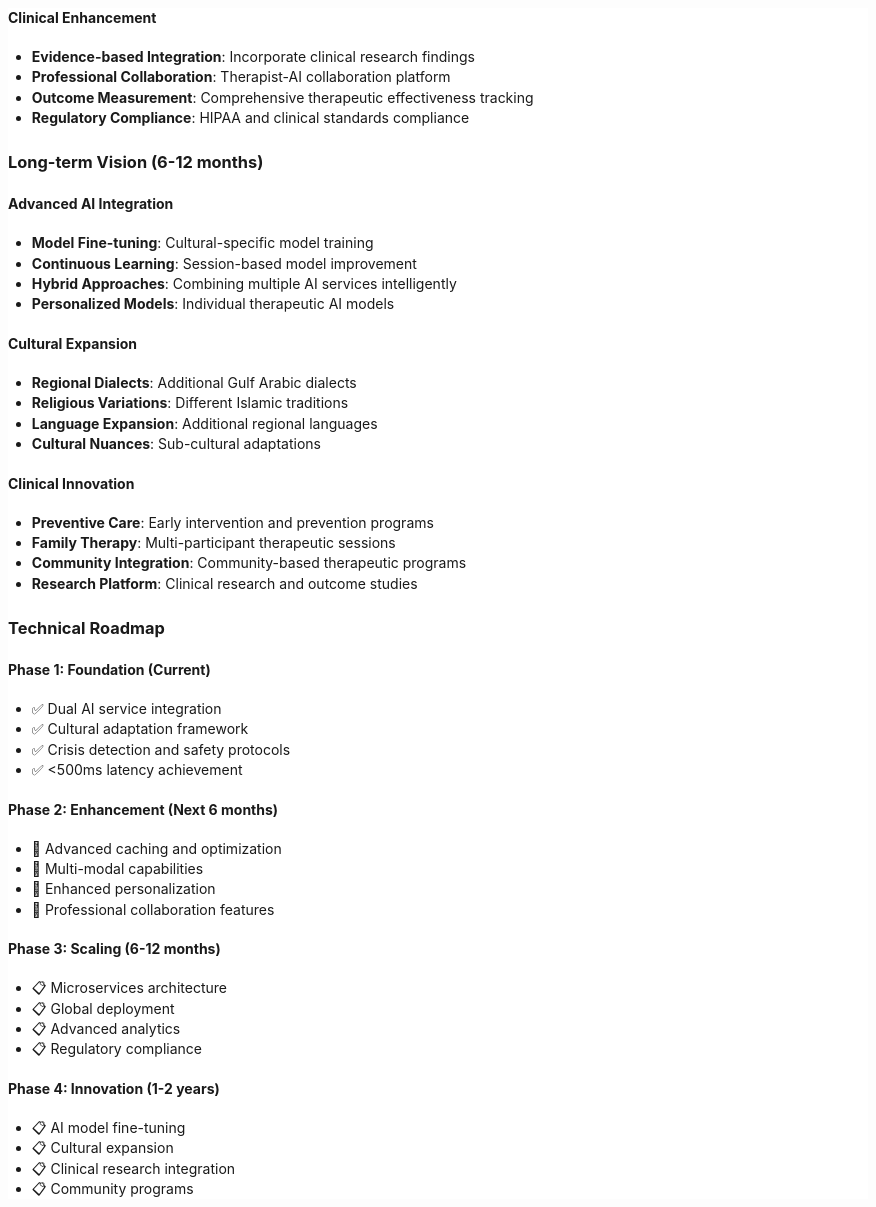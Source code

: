 #### Clinical Enhancement
- **Evidence-based Integration**: Incorporate clinical research findings
- **Professional Collaboration**: Therapist-AI collaboration platform
- **Outcome Measurement**: Comprehensive therapeutic effectiveness tracking
- **Regulatory Compliance**: HIPAA and clinical standards compliance

### Long-term Vision (6-12 months)

#### Advanced AI Integration
- **Model Fine-tuning**: Cultural-specific model training
- **Continuous Learning**: Session-based model improvement
- **Hybrid Approaches**: Combining multiple AI services intelligently
- **Personalized Models**: Individual therapeutic AI models

#### Cultural Expansion
- **Regional Dialects**: Additional Gulf Arabic dialects
- **Religious Variations**: Different Islamic traditions
- **Language Expansion**: Additional regional languages
- **Cultural Nuances**: Sub-cultural adaptations

#### Clinical Innovation
- **Preventive Care**: Early intervention and prevention programs
- **Family Therapy**: Multi-participant therapeutic sessions
- **Community Integration**: Community-based therapeutic programs
- **Research Platform**: Clinical research and outcome studies

### Technical Roadmap

#### Phase 1: Foundation (Current)
- ✅ Dual AI service integration
- ✅ Cultural adaptation framework
- ✅ Crisis detection and safety protocols
- ✅ <500ms latency achievement

#### Phase 2: Enhancement (Next 6 months)
- 🔄 Advanced caching and optimization
- 🔄 Multi-modal capabilities
- 🔄 Enhanced personalization
- 🔄 Professional collaboration features

#### Phase 3: Scaling (6-12 months)
- 📋 Microservices architecture
- 📋 Global deployment
- 📋 Advanced analytics
- 📋 Regulatory compliance

#### Phase 4: Innovation (1-2 years)
- 📋 AI model fine-tuning
- 📋 Cultural expansion
- 📋 Clinical research integration
- 📋 Community programs
